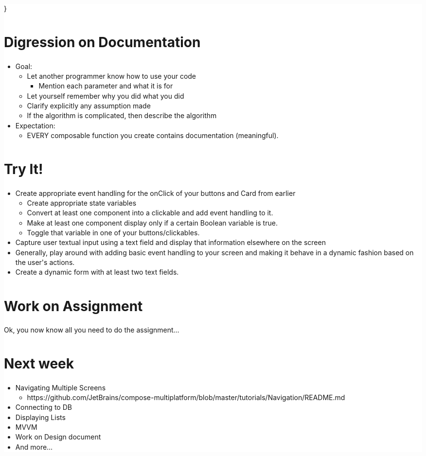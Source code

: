 \}

# Digression on Documentation

* Goal:
  * Let another programmer know how to use your code
    * Mention each parameter and what it is for
  * Let yourself remember why you did what you did
  * Clarify explicitly any assumption made
  * If the algorithm is complicated\, then describe the algorithm
* Expectation:
  * EVERY composable function you create contains documentation \(meaningful\)\.

# Try It!

* Create appropriate event handling for the onClick of your buttons and Card from earlier
  * Create appropriate state variables
  * Convert at least one component into a clickable and add event handling to it\.
  * Make at least one component display only if a certain Boolean variable is true\.
  * Toggle that variable in one of your buttons/clickables\.
* Capture user textual input using a text field and display that information elsewhere on the screen
* Generally\, play around with adding basic event handling to your screen and making it behave in a dynamic fashion based on the user's actions\.
* Create a dynamic form with at least two text fields\.

# Work on Assignment

Ok\, you now know all you need to do the assignment…

# Next week

* Navigating Multiple Screens
  * https://github\.com/JetBrains/compose\-multiplatform/blob/master/tutorials/Navigation/README\.md
* Connecting to DB
* Displaying Lists
* MVVM
* Work on Design document
* And more…

